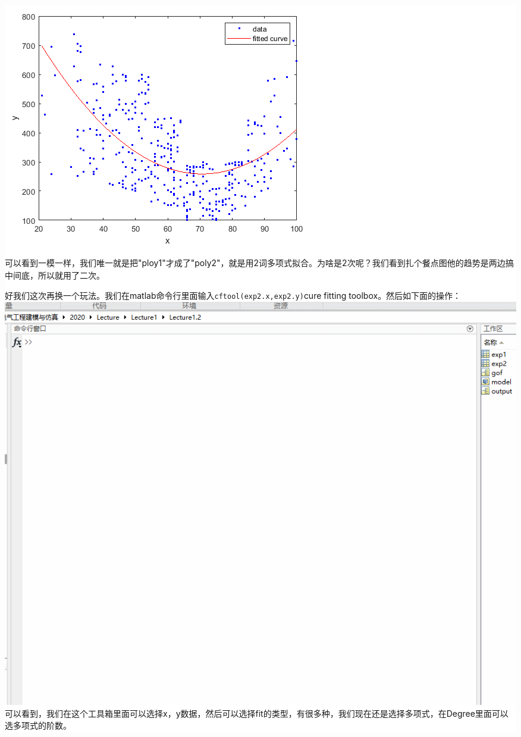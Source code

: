![](2020-02-12-11-07-57.png)

可以看到一模一样，我们唯一就是把"ploy1"才成了"poly2"，就是用2词多项式拟合。为啥是2次呢？我们看到扎个餐点图他的趋势是两边搞中间底，所以就用了二次。

好我们这次再换一个玩法。我们在matlab命令行里面输入`cftool(exp2.x,exp2.y)`cure fitting toolbox。然后如下面的操作：  
![](cftool.gif)  
可以看到，我们在这个工具箱里面可以选择x，y数据，然后可以选择fit的类型，有很多种，我们现在还是选择多项式，在Degree里面可以选多项式的阶数。
